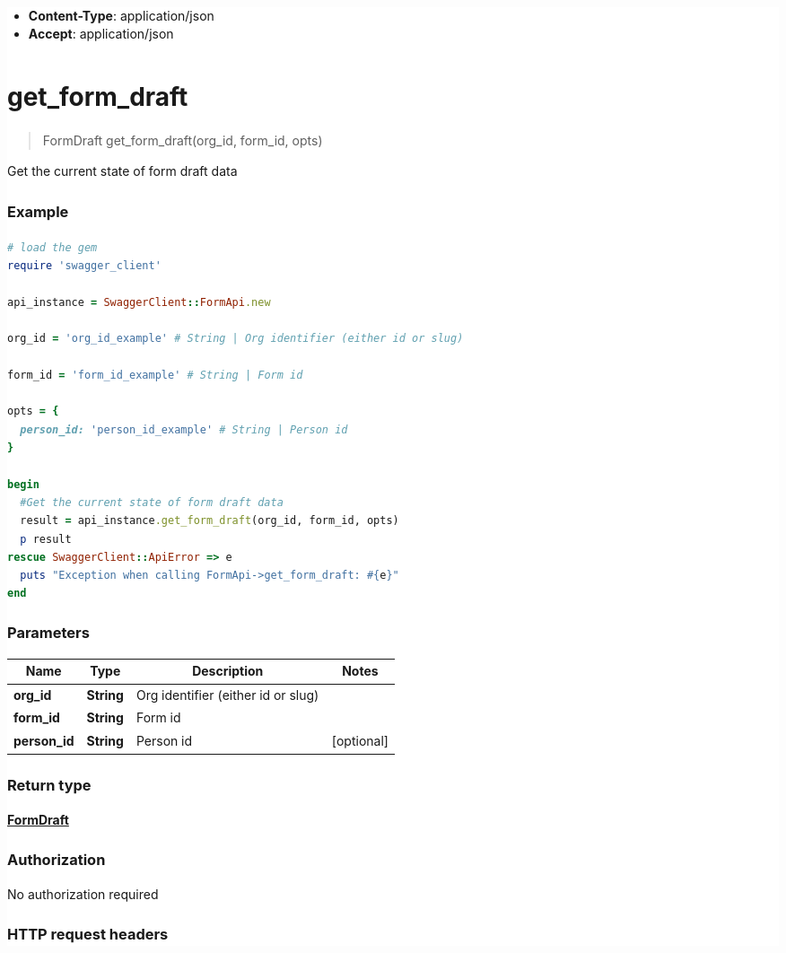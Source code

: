  - **Content-Type**: application/json
 - **Accept**: application/json



# **get_form_draft**
> FormDraft get_form_draft(org_id, form_id, opts)

Get the current state of form draft data



### Example
```ruby
# load the gem
require 'swagger_client'

api_instance = SwaggerClient::FormApi.new

org_id = 'org_id_example' # String | Org identifier (either id or slug)

form_id = 'form_id_example' # String | Form id

opts = { 
  person_id: 'person_id_example' # String | Person id
}

begin
  #Get the current state of form draft data
  result = api_instance.get_form_draft(org_id, form_id, opts)
  p result
rescue SwaggerClient::ApiError => e
  puts "Exception when calling FormApi->get_form_draft: #{e}"
end
```

### Parameters

Name | Type | Description  | Notes
------------- | ------------- | ------------- | -------------
 **org_id** | **String**| Org identifier (either id or slug) | 
 **form_id** | **String**| Form id | 
 **person_id** | **String**| Person id | [optional] 

### Return type

[**FormDraft**](FormDraft.md)

### Authorization

No authorization required

### HTTP request headers
